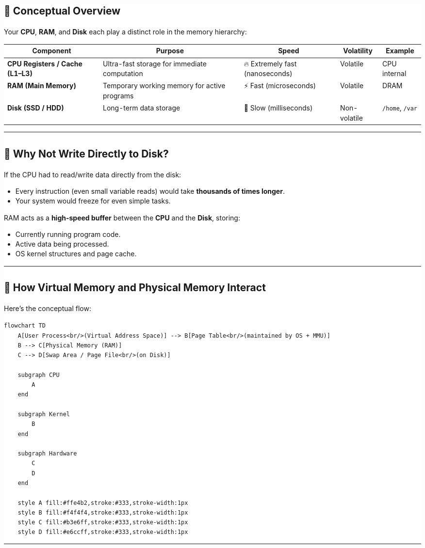 
## 🧠 Conceptual Overview

Your **CPU**, **RAM**, and **Disk** each play a distinct role in the memory hierarchy:

| Component                         | Purpose                                      | Speed                           | Volatility   | Example         |
| --------------------------------- | -------------------------------------------- | ------------------------------- | ------------ | --------------- |
| **CPU Registers / Cache (L1–L3)** | Ultra-fast storage for immediate computation | 🔥 Extremely fast (nanoseconds) | Volatile     | CPU internal    |
| **RAM (Main Memory)**             | Temporary working memory for active programs | ⚡ Fast (microseconds)           | Volatile     | DRAM            |
| **Disk (SSD / HDD)**              | Long-term data storage                       | 🐢 Slow (milliseconds)          | Non-volatile | `/home`, `/var` |

---

## 🧩 Why Not Write Directly to Disk?

If the CPU had to read/write data directly from the disk:

* Every instruction (even small variable reads) would take **thousands of times longer**.
* Your system would freeze for even simple tasks.

RAM acts as a **high-speed buffer** between the **CPU** and the **Disk**, storing:

* Currently running program code.
* Active data being processed.
* OS kernel structures and page cache.

---

## 🧠 How Virtual Memory and Physical Memory Interact

Here’s the conceptual flow:

```mermaid
flowchart TD
    A[User Process<br/>(Virtual Address Space)] --> B[Page Table<br/>(maintained by OS + MMU)]
    B --> C[Physical Memory (RAM)]
    C --> D[Swap Area / Page File<br/>(on Disk)]

    subgraph CPU
        A
    end

    subgraph Kernel
        B
    end

    subgraph Hardware
        C
        D
    end

    style A fill:#ffe4b2,stroke:#333,stroke-width:1px
    style B fill:#f4f4f4,stroke:#333,stroke-width:1px
    style C fill:#b3e6ff,stroke:#333,stroke-width:1px
    style D fill:#e6ccff,stroke:#333,stroke-width:1px
```

---